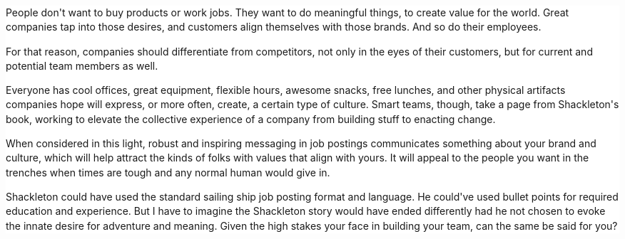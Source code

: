 People don't want to buy products or work jobs. They want to do meaningful things, to create value for the world. Great companies tap into those desires, and customers align themselves with those brands. And so do their employees.  

For that reason, companies should differentiate from competitors, not only in the eyes of their customers, but for current and potential team members as well. 

Everyone has cool offices, great equipment, flexible hours, awesome snacks, free lunches, and other physical artifacts companies hope will express, or more often, create, a certain type of culture. Smart teams, though, take a page from Shackleton's book, working to elevate the collective experience of a company from building stuff to enacting change. 

When considered in this light, robust and inspiring messaging in job postings communicates something about your brand and culture, which will help attract the kinds of folks with values that align with yours. It will appeal to the people you want in the trenches when times are tough and any normal human would give in. 

Shackleton could have used the standard sailing ship job posting format and language. He could've used bullet points for required education and experience. But I have to imagine the Shackleton story would have ended differently had he not chosen to evoke the innate desire for adventure and meaning. Given the high stakes your face in building your team, can the same be said for you?
